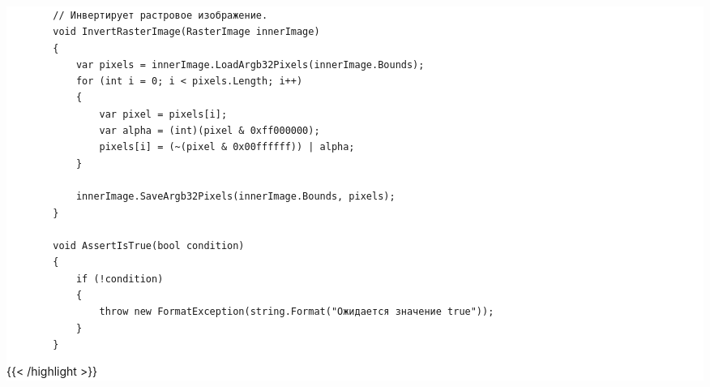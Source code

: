             // Инвертирует растровое изображение.
            void InvertRasterImage(RasterImage innerImage)
            {
                var pixels = innerImage.LoadArgb32Pixels(innerImage.Bounds);
                for (int i = 0; i < pixels.Length; i++)
                {
                    var pixel = pixels[i];
                    var alpha = (int)(pixel & 0xff000000);
                    pixels[i] = (~(pixel & 0x00ffffff)) | alpha;
                }

                innerImage.SaveArgb32Pixels(innerImage.Bounds, pixels);
            }

            void AssertIsTrue(bool condition)
            {
                if (!condition)
                {
                    throw new FormatException(string.Format("Ожидается значение true"));
                }
            }
{{< /highlight >}}
